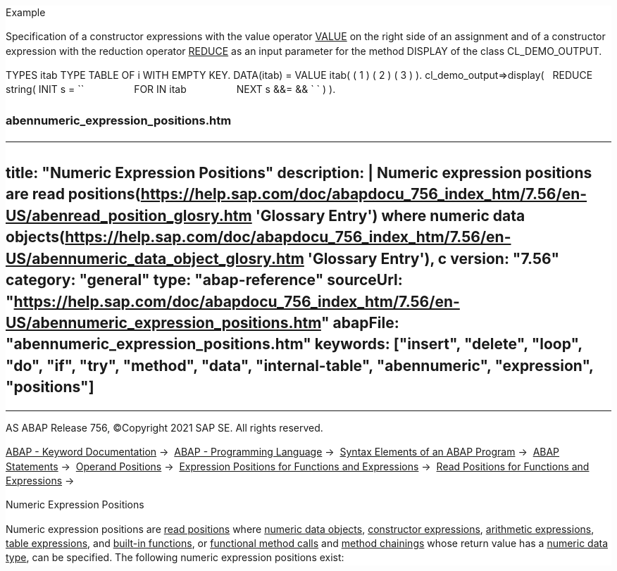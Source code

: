 Example

Specification of a constructor expressions with the value operator [VALUE](https://help.sap.com/doc/abapdocu_756_index_htm/7.56/en-US/abenconstructor_expression_value.htm) on the right side of an assignment and of a constructor expression with the reduction operator [REDUCE](https://help.sap.com/doc/abapdocu_756_index_htm/7.56/en-US/abenconstructor_expression_reduce.htm) as an input parameter for the method DISPLAY of the class CL\_DEMO\_OUTPUT.

TYPES itab TYPE TABLE OF i WITH EMPTY KEY.
DATA(itab) = VALUE itab( ( 1 ) ( 2 ) ( 3 ) ).
cl\_demo\_output=>display(
  REDUCE string( INIT s = \`\`
                 FOR <wa> IN itab
                 NEXT s &&= <wa> && \` \` ) ).


### abennumeric_expression_positions.htm

---
title: "Numeric Expression Positions"
description: |
  Numeric expression positions are read positions(https://help.sap.com/doc/abapdocu_756_index_htm/7.56/en-US/abenread_position_glosry.htm 'Glossary Entry') where numeric data objects(https://help.sap.com/doc/abapdocu_756_index_htm/7.56/en-US/abennumeric_data_object_glosry.htm 'Glossary Entry'), c
version: "7.56"
category: "general"
type: "abap-reference"
sourceUrl: "https://help.sap.com/doc/abapdocu_756_index_htm/7.56/en-US/abennumeric_expression_positions.htm"
abapFile: "abennumeric_expression_positions.htm"
keywords: ["insert", "delete", "loop", "do", "if", "try", "method", "data", "internal-table", "abennumeric", "expression", "positions"]
---

* * *

AS ABAP Release 756, ©Copyright 2021 SAP SE. All rights reserved.

[ABAP - Keyword Documentation](https://help.sap.com/doc/abapdocu_756_index_htm/7.56/en-US/abenabap.htm) →  [ABAP - Programming Language](https://help.sap.com/doc/abapdocu_756_index_htm/7.56/en-US/abenabap_reference.htm) →  [Syntax Elements of an ABAP Program](https://help.sap.com/doc/abapdocu_756_index_htm/7.56/en-US/abenabap_syntax.htm) →  [ABAP Statements](https://help.sap.com/doc/abapdocu_756_index_htm/7.56/en-US/abenabap_statements.htm) →  [Operand Positions](https://help.sap.com/doc/abapdocu_756_index_htm/7.56/en-US/abenoperand_positions.htm) →  [Expression Positions for Functions and Expressions](https://help.sap.com/doc/abapdocu_756_index_htm/7.56/en-US/abenexpression_positions.htm) →  [Read Positions for Functions and Expressions](https://help.sap.com/doc/abapdocu_756_index_htm/7.56/en-US/abenexpression_positions_read.htm) → 

Numeric Expression Positions

Numeric expression positions are [read positions](https://help.sap.com/doc/abapdocu_756_index_htm/7.56/en-US/abenread_position_glosry.htm "Glossary Entry") where [numeric data objects](https://help.sap.com/doc/abapdocu_756_index_htm/7.56/en-US/abennumeric_data_object_glosry.htm "Glossary Entry"), [constructor expressions](https://help.sap.com/doc/abapdocu_756_index_htm/7.56/en-US/abenconstructor_expression_glosry.htm "Glossary Entry"), [arithmetic expressions](https://help.sap.com/doc/abapdocu_756_index_htm/7.56/en-US/abenarithmetic_expression_glosry.htm "Glossary Entry"), [table expressions](https://help.sap.com/doc/abapdocu_756_index_htm/7.56/en-US/abentable_expression_glosry.htm "Glossary Entry"), and [built-in functions](https://help.sap.com/doc/abapdocu_756_index_htm/7.56/en-US/abenbuiltin_function_glosry.htm "Glossary Entry"), or [functional method calls](https://help.sap.com/doc/abapdocu_756_index_htm/7.56/en-US/abenfunctional_method_call_glosry.htm "Glossary Entry") and [method chainings](https://help.sap.com/doc/abapdocu_756_index_htm/7.56/en-US/abenmethod_chaining_glosry.htm "Glossary Entry") whose return value has a [numeric data type](https://help.sap.com/doc/abapdocu_756_index_htm/7.56/en-US/abennumeric_data_type_glosry.htm "Glossary Entry"), can be specified. The following numeric expression positions exist:

